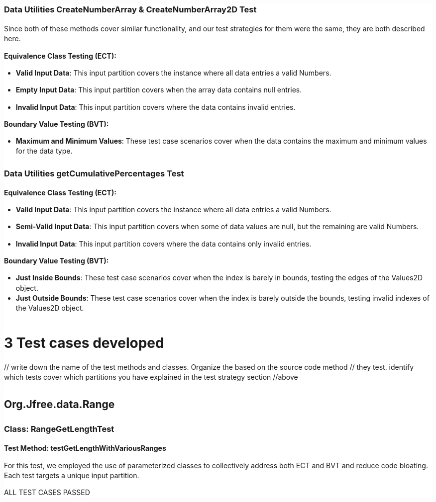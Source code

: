 ### Data Utilities CreateNumberArray & CreateNumberArray2D Test

Since both of these methods cover similar functionality, and our test strategies for them were the same, they are both described here.

**Equivalence Class Testing (ECT):**

- **Valid Input Data**: This input partition covers the instance where all data entries a valid Numbers.

- **Empty Input Data**: This input partition covers when the array data contains null entries.

- **Invalid Input Data**: This input partition covers where the data contains invalid entries.

**Boundary Value Testing (BVT):**

- **Maximum and Minimum Values**: These test case scenarios cover when the data contains the maximum and minimum values for the data type.

### Data Utilities getCumulativePercentages Test

**Equivalence Class Testing (ECT):**

- **Valid Input Data**: This input partition covers the instance where all data entries a valid Numbers.

- **Semi-Valid Input Data**: This input partition covers when some of data values are null, but the remaining are valid Numbers.

- **Invalid Input Data**: This input partition covers where the data contains only invalid entries.

**Boundary Value Testing (BVT):**

- **Just Inside Bounds**: These test case scenarios cover when the index is barely in bounds, testing the edges of the Values2D object.
- **Just Outside Bounds**: These test case scenarios cover when the index is barely outside the bounds, testing invalid indexes of the Values2D object.

# 3 Test cases developed

// write down the name of the test methods and classes. Organize the based on
the source code method // they test. identify which tests cover which partitions
you have explained in the test strategy section //above

## Org.Jfree.data.Range

### Class: RangeGetLengthTest

**Test Method: testGetLengthWithVariousRanges**

For this test, we employed the use of parameterized classes to collectively address both ECT and BVT and reduce code bloating. Each test targets a unique input partition.

ALL TEST CASES PASSED
